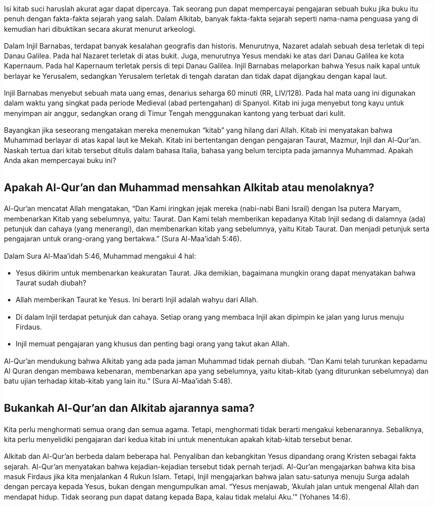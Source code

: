 Isi kitab suci haruslah akurat agar dapat dipercaya. Tak seorang pun dapat mempercayai pengajaran sebuah buku jika buku itu penuh dengan fakta-fakta sejarah yang salah. Dalam Alkitab, banyak fakta-fakta sejarah seperti nama-nama penguasa yang di kemudian hari dibuktikan secara akurat menurut arkeologi.

Dalam Injil Barnabas, terdapat banyak kesalahan geografis dan historis. Menurutnya, Nazaret adalah sebuah desa terletak di tepi Danau Galilea. Pada hal Nazaret terletak di atas bukit. Juga, menurutnya Yesus mendaki ke atas dari Danau Galilea ke kota Kapernaum. Pada hal Kapernaum terletak persis di tepi Danau Galilea. Injil Barnabas melaporkan bahwa Yesus naik kapal untuk berlayar ke Yerusalem, sedangkan Yerusalem terletak di tengah daratan dan tidak dapat dijangkau dengan kapal laut.

Injil Barnabas menyebut sebuah mata uang emas, denarius seharga 60 minuti (RR, LIV/128). Pada hal mata uang ini digunakan dalam waktu yang singkat pada periode Medieval (abad pertengahan) di Spanyol. Kitab ini juga menyebut tong kayu untuk menyimpan air anggur, sedangkan orang di Timur Tengah menggunakan kantong yang terbuat dari kulit.

Bayangkan jika seseorang mengatakan mereka menemukan “kitab” yang hilang dari Allah. Kitab ini menyatakan bahwa Muhammad berlayar di atas kapal laut ke Mekah. Kitab ini bertentangan dengan pengajaran Taurat, Mazmur, Injil dan Al-Qur’an. Naskah tertua dari kitab tersebut ditulis dalam bahasa Italia, bahasa yang belum tercipta pada jamannya Muhammad. Apakah Anda akan mempercayai buku ini?

## Apakah Al-Qur’an dan Muhammad mensahkan Alkitab atau menolaknya?

Al-Qur’an mencatat Allah mengatakan, “Dan Kami iringkan jejak mereka (nabi-nabi Bani Israil) dengan Isa putera Maryam, membenarkan Kitab yang sebelumnya, yaitu: Taurat. Dan Kami telah memberikan kepadanya Kitab Injil sedang di dalamnya (ada) petunjuk dan cahaya (yang menerangi), dan membenarkan kitab yang sebelumnya, yaitu Kitab Taurat. Dan menjadi petunjuk serta pengajaran untuk orang-orang yang bertakwa.” (Sura Al-Maa’idah 5:46).

Dalam Sura Al-Maa’idah 5:46, Muhammad mengakui 4 hal:

- Yesus dikirim untuk membenarkan keakuratan Taurat. Jika demikian, bagaimana mungkin orang dapat menyatakan bahwa Taurat sudah diubah?

- Allah memberikan Taurat ke Yesus. Ini berarti Injil adalah wahyu dari Allah.

- Di dalam Injil terdapat petunjuk dan cahaya. Setiap orang yang membaca Injil akan dipimpin ke jalan yang lurus menuju Firdaus.

- Injil memuat pengajaran yang khusus dan penting bagi orang yang takut akan Allah.

Al-Qur’an mendukung bahwa Alkitab yang ada pada jaman Muhammad tidak pernah diubah. “Dan Kami telah turunkan kepadamu Al Quran dengan membawa kebenaran, membenarkan apa yang sebelumnya, yaitu kitab-kitab (yang diturunkan sebelumnya) dan batu ujian terhadap kitab-kitab yang lain itu.” (Sura Al-Maa’idah 5:48).

## Bukankah Al-Qur’an dan Alkitab ajarannya sama?

Kita perlu menghormati semua orang dan semua agama. Tetapi, menghormati tidak berarti mengakui kebenarannya. Sebaliknya, kita perlu menyelidiki pengajaran dari kedua kitab ini untuk menentukan apakah kitab-kitab tersebut benar.

Alkitab dan Al-Qur’an berbeda dalam beberapa hal. Penyaliban dan kebangkitan Yesus dipandang orang Kristen sebagai fakta sejarah. Al-Qur’an menyatakan bahwa kejadian-kejadian tersebut tidak pernah terjadi. Al-Qur’an mengajarkan bahwa kita bisa masuk Firdaus jika kita menjalankan 4 Rukun Islam. Tetapi, Injil mengajarkan bahwa jalan satu-satunya menuju Surga adalah dengan percaya kepada Yesus, bukan dengan mengumpulkan amal. “Yesus menjawab, ‘Akulah jalan untuk mengenal Allah dan mendapat hidup. Tidak seorang pun dapat datang kepada Bapa, kalau tidak melalui Aku.’” (Yohanes 14:6).
